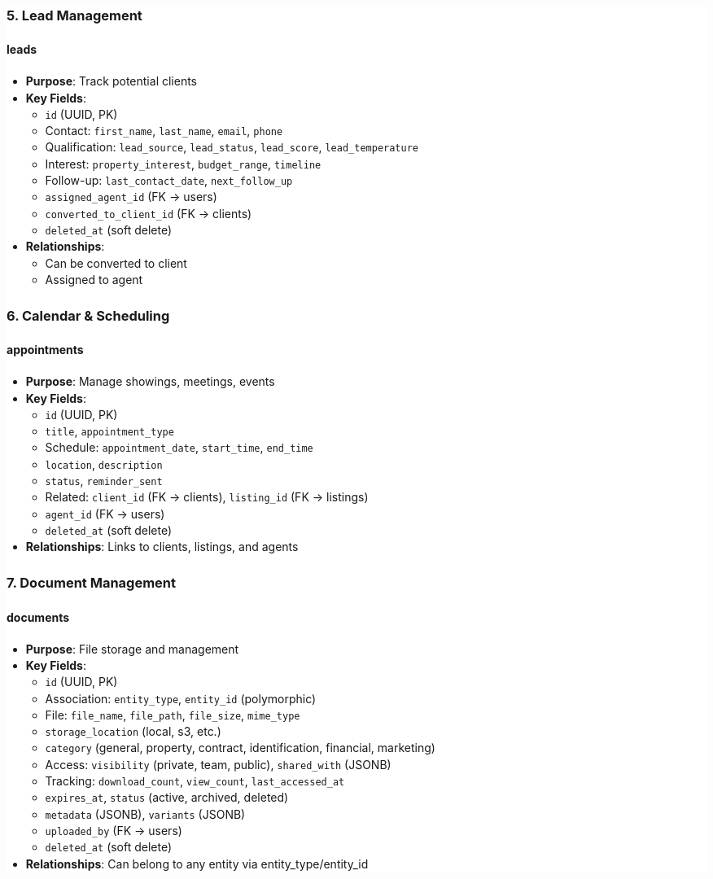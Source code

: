 ### 5. Lead Management

#### leads
- **Purpose**: Track potential clients
- **Key Fields**:
  - `id` (UUID, PK)
  - Contact: `first_name`, `last_name`, `email`, `phone`
  - Qualification: `lead_source`, `lead_status`, `lead_score`, `lead_temperature`
  - Interest: `property_interest`, `budget_range`, `timeline`
  - Follow-up: `last_contact_date`, `next_follow_up`
  - `assigned_agent_id` (FK → users)
  - `converted_to_client_id` (FK → clients)
  - `deleted_at` (soft delete)
- **Relationships**:
  - Can be converted to client
  - Assigned to agent

### 6. Calendar & Scheduling

#### appointments
- **Purpose**: Manage showings, meetings, events
- **Key Fields**:
  - `id` (UUID, PK)
  - `title`, `appointment_type`
  - Schedule: `appointment_date`, `start_time`, `end_time`
  - `location`, `description`
  - `status`, `reminder_sent`
  - Related: `client_id` (FK → clients), `listing_id` (FK → listings)
  - `agent_id` (FK → users)
  - `deleted_at` (soft delete)
- **Relationships**: Links to clients, listings, and agents

### 7. Document Management

#### documents
- **Purpose**: File storage and management
- **Key Fields**:
  - `id` (UUID, PK)
  - Association: `entity_type`, `entity_id` (polymorphic)
  - File: `file_name`, `file_path`, `file_size`, `mime_type`
  - `storage_location` (local, s3, etc.)
  - `category` (general, property, contract, identification, financial, marketing)
  - Access: `visibility` (private, team, public), `shared_with` (JSONB)
  - Tracking: `download_count`, `view_count`, `last_accessed_at`
  - `expires_at`, `status` (active, archived, deleted)
  - `metadata` (JSONB), `variants` (JSONB)
  - `uploaded_by` (FK → users)
  - `deleted_at` (soft delete)
- **Relationships**: Can belong to any entity via entity_type/entity_id
